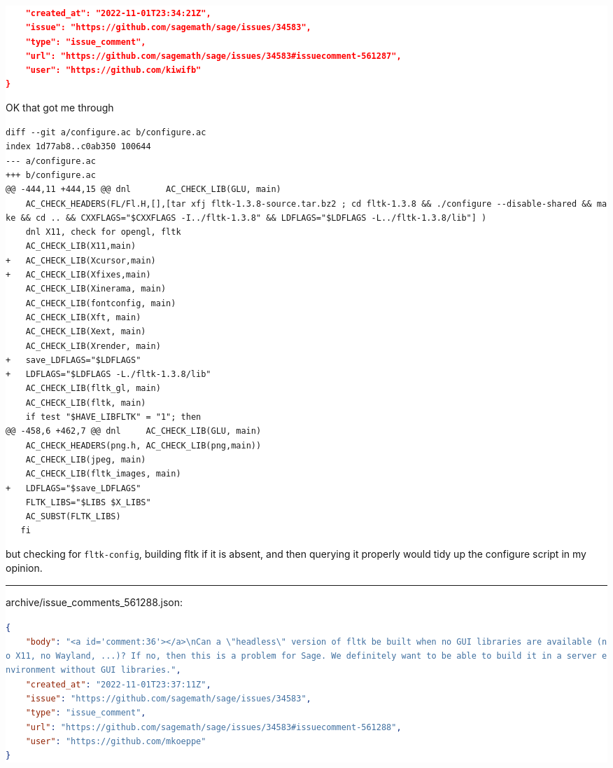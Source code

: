 ```json
    "created_at": "2022-11-01T23:34:21Z",
    "issue": "https://github.com/sagemath/sage/issues/34583",
    "type": "issue_comment",
    "url": "https://github.com/sagemath/sage/issues/34583#issuecomment-561287",
    "user": "https://github.com/kiwifb"
}
```

<a id='comment:35'></a>
OK that got me through

```
diff --git a/configure.ac b/configure.ac
index 1d77ab8..c0ab350 100644
--- a/configure.ac
+++ b/configure.ac
@@ -444,11 +444,15 @@ dnl		AC_CHECK_LIB(GLU, main)
 	AC_CHECK_HEADERS(FL/Fl.H,[],[tar xfj fltk-1.3.8-source.tar.bz2 ; cd fltk-1.3.8 && ./configure --disable-shared && make && cd .. && CXXFLAGS="$CXXFLAGS -I../fltk-1.3.8" && LDFLAGS="$LDFLAGS -L../fltk-1.3.8/lib"] ) 
 	dnl X11, check for opengl, fltk
 	AC_CHECK_LIB(X11,main)
+	AC_CHECK_LIB(Xcursor,main)
+	AC_CHECK_LIB(Xfixes,main)
 	AC_CHECK_LIB(Xinerama, main)
 	AC_CHECK_LIB(fontconfig, main)
 	AC_CHECK_LIB(Xft, main)
 	AC_CHECK_LIB(Xext, main)
 	AC_CHECK_LIB(Xrender, main)
+	save_LDFLAGS="$LDFLAGS"
+	LDFLAGS="$LDFLAGS -L./fltk-1.3.8/lib"
 	AC_CHECK_LIB(fltk_gl, main)
 	AC_CHECK_LIB(fltk, main)
 	if test "$HAVE_LIBFLTK" = "1"; then
@@ -458,6 +462,7 @@ dnl		AC_CHECK_LIB(GLU, main)
 	AC_CHECK_HEADERS(png.h, AC_CHECK_LIB(png,main))
 	AC_CHECK_LIB(jpeg, main)
 	AC_CHECK_LIB(fltk_images, main)
+	LDFLAGS="$save_LDFLAGS"
 	FLTK_LIBS="$LIBS $X_LIBS"
 	AC_SUBST(FLTK_LIBS)
   fi
```
but checking for `fltk-config`, building fltk if it is absent, and then querying it properly would tidy up the configure script in my opinion.



---

archive/issue_comments_561288.json:
```json
{
    "body": "<a id='comment:36'></a>\nCan a \"headless\" version of fltk be built when no GUI libraries are available (no X11, no Wayland, ...)? If no, then this is a problem for Sage. We definitely want to be able to build it in a server environment without GUI libraries.",
    "created_at": "2022-11-01T23:37:11Z",
    "issue": "https://github.com/sagemath/sage/issues/34583",
    "type": "issue_comment",
    "url": "https://github.com/sagemath/sage/issues/34583#issuecomment-561288",
    "user": "https://github.com/mkoeppe"
}
```
